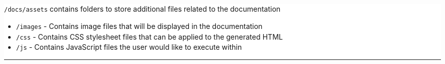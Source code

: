 
`/docs/assets` contains folders to store additional files related to the documentation
- `/images` - Contains image files that will be displayed in the documentation
- `/css` - Contains CSS stylesheet files that can be applied to the generated HTML
- `/js` - Contains JavaScript files the user would like to execute within

---

